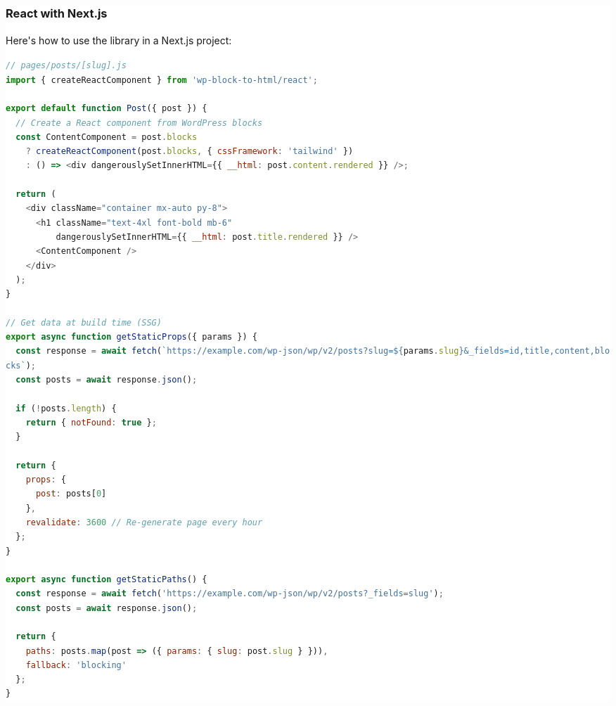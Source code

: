 ### React with Next.js

Here's how to use the library in a Next.js project:

```javascript
// pages/posts/[slug].js
import { createReactComponent } from 'wp-block-to-html/react';

export default function Post({ post }) {
  // Create a React component from WordPress blocks
  const ContentComponent = post.blocks 
    ? createReactComponent(post.blocks, { cssFramework: 'tailwind' })
    : () => <div dangerouslySetInnerHTML={{ __html: post.content.rendered }} />;
  
  return (
    <div className="container mx-auto py-8">
      <h1 className="text-4xl font-bold mb-6" 
          dangerouslySetInnerHTML={{ __html: post.title.rendered }} />
      <ContentComponent />
    </div>
  );
}

// Get data at build time (SSG)
export async function getStaticProps({ params }) {
  const response = await fetch(`https://example.com/wp-json/wp/v2/posts?slug=${params.slug}&_fields=id,title,content,blocks`);
  const posts = await response.json();
  
  if (!posts.length) {
    return { notFound: true };
  }
  
  return {
    props: {
      post: posts[0]
    },
    revalidate: 3600 // Re-generate page every hour
  };
}

export async function getStaticPaths() {
  const response = await fetch('https://example.com/wp-json/wp/v2/posts?_fields=slug');
  const posts = await response.json();
  
  return {
    paths: posts.map(post => ({ params: { slug: post.slug } })),
    fallback: 'blocking'
  };
}
```
